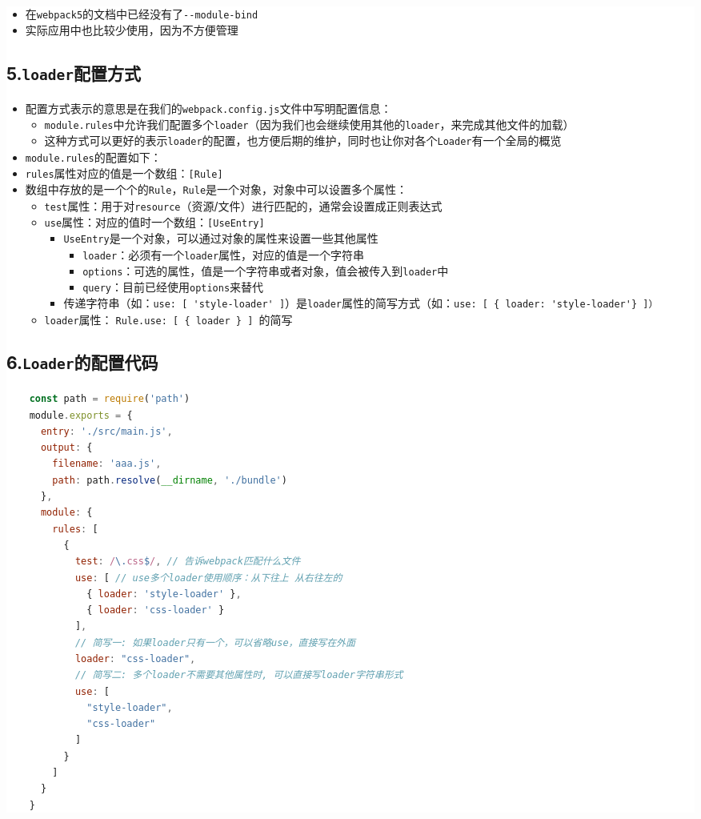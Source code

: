   - 在`webpack5`的文档中已经没有了`--module-bind`
  - 实际应用中也比较少使用，因为不方便管理

## 5.`loader`配置方式

- 配置方式表示的意思是在我们的`webpack.config.js`文件中写明配置信息：
  - `module.rules`中允许我们配置多个`loader`（因为我们也会继续使用其他的`loader`，来完成其他文件的加载）
  - 这种方式可以更好的表示`loader`的配置，也方便后期的维护，同时也让你对各个`Loader`有一个全局的概览
- `module.rules`的配置如下：
- `rules`属性对应的值是一个数组：`[Rule]`
- 数组中存放的是一个个的`Rule`，`Rule`是一个对象，对象中可以设置多个属性：
  - `test`属性：用于对`resource`（资源/文件）进行匹配的，通常会设置成正则表达式
  - `use`属性：对应的值时一个数组：`[UseEntry]` 
    - `UseEntry`是一个对象，可以通过对象的属性来设置一些其他属性
      - `loader`：必须有一个`loader`属性，对应的值是一个字符串
      - `options`：可选的属性，值是一个字符串或者对象，值会被传入到`loader`中
      - `query`：目前已经使用`options`来替代
    - 传递字符串（如：`use: [ 'style-loader' ]`）是`loader`属性的简写方式（如：`use: [ { loader: 'style-loader'} ]）`
  - `loader`属性： `Rule.use: [ { loader } ] `的简写

## 6.`Loader`的配置代码

```js
    const path = require('path')
    module.exports = {
      entry: './src/main.js',
      output: {
        filename: 'aaa.js',
        path: path.resolve(__dirname, './bundle')
      },
      module: {
        rules: [
          {
            test: /\.css$/, // 告诉webpack匹配什么文件
            use: [ // use多个loader使用顺序：从下往上 从右往左的
              { loader: 'style-loader' },
              { loader: 'css-loader' }
            ],
            // 简写一: 如果loader只有一个，可以省略use，直接写在外面
            loader: "css-loader",
            // 简写二: 多个loader不需要其他属性时, 可以直接写loader字符串形式
            use: [
              "style-loader",
              "css-loader"
            ]
          }      
        ]
      }
    }
```
